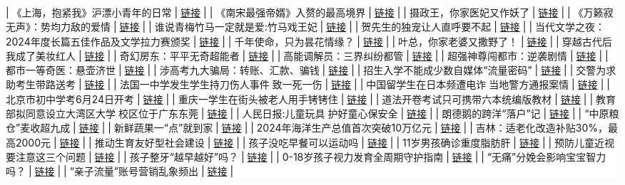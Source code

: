 | 《上海，抱紧我》沪漂小青年的日常 | [链接](http://vip.book.sina.com.cn/weibobook/sina_reader.php?bid=5419763) |
| 《南宋最强帝婿》入赘的最高境界 | [链接](http://vip.book.sina.com.cn/weibobook/sina_reader.php?bid=5421703  ) |
| 摄政王，你家医妃又作妖了 | [链接](http://vip.book.sina.com.cn/weibobook/sina_reader.php?bid=5430306) |
| 《万籁寂无声》：势均力敌的爱情 | [链接](http://vip.book.sina.com.cn/weibobook/book/5639692.html) |
| 谁说青梅竹马一定就是爱:竹马戏王妃 | [链接](http://vip.book.sina.com.cn/weibobook/vipc.php?bid=203629) |
| 贺先生的独宠让人直呼要不起 | [链接](http://vip.book.sina.com.cn/weibobook/sina_reader.php?bid=5417440) |
| 当代文学之夜：2024年度长篇五佳作品及文学拉力赛颁奖 | [链接](http://book.sina.com.cn/zixun/2025-05-15/doc-inewrqpy0056669.shtml) |
| 千年使命，只为昙花情缘？ | [链接](http://vip.book.sina.com.cn/weibobook/book/5364727.html) |
| 叶总，你家老婆又撒野了！ | [链接](http://vip.book.sina.com.cn/weibobook/sina_reader.php?bid=5430453) |
| 穿越古代后我成了美妆红人 | [链接](http://vip.book.sina.com.cn/weibobook/sina_reader.php?bid=5430515) |
| 奇幻房东：平平无奇超能者 | [链接](http://vip.book.sina.com.cn/weibobook/sina_reader.php?bid=5387021) |
| 高能调解员：三界纠纷都管 | [链接](http://vip.book.sina.com.cn/weibobook/sina_reader.php?bid=5399905) |
| 超强神尊闯都市：逆袭剧情 | [链接](http://vip.book.sina.com.cn/weibobook/sina_reader.php?bid=5405002) |
| 都市一等奇医：悬壶济世 | [链接](http://vip.book.sina.com.cn/weibobook/sina_reader.php?bid=5430842) |
| 涉高考九大骗局：转账、汇款、骗钱 | [链接](https://edu.sina.com.cn/gaokao/2025-06-11/doc-inezsuta4647884.shtml) |
| 招生入学不能成少数自媒体“流量密码” | [链接](https://edu.sina.com.cn/gaokao/2025-06-11/doc-inezsutk7978493.shtml) |
| 交警为求助考生带路送考 | [链接](https://edu.sina.com.cn/gaokao/2025-06-10/doc-inezqrua5603855.shtml) |
| 法国一中学发生学生持刀伤人事件 致一死一伤 | [链接](https://edu.sina.com.cn/a/2025-06-11/doc-inezsute2464065.shtml) |
| 中国留学生在日本频遭电诈 当地警方通报案情 | [链接](https://edu.sina.com.cn/a/2025-06-11/doc-inezsute2460070.shtml) |
| 北京市初中学考6月24日开考 | [链接](https://edu.sina.com.cn/zhongkao/2025-06-11/doc-inezsute2465215.shtml) |
| 重庆一学生在街头被老人用手铐铐住 | [链接](https://edu.sina.com.cn/zxx/2025-06-11/doc-inezsutf9237917.shtml) |
| 道法开卷考试只可携带六本统编版教材 | [链接](https://edu.sina.com.cn/zhongkao/2025-06-11/doc-inezsutf9237423.shtml) |
| 教育部拟同意设立大湾区大学 校区位于广东东莞 | [链接](https://edu.sina.com.cn/l/2025-06-11/doc-inezsutk7979057.shtml) |
| 人民日报:儿童玩具 护好童心保安全 | [链接](https://edu.sina.com.cn/l/2025-06-10/doc-inezqmne5730168.shtml) |
| 朗德鹅的跨洋“落户”记 | [链接](http://city.sina.com.cn/city/t/2025-06-09/detail-inezmrrs1460882.shtml) |
| “中原粮仓”麦收超九成 | [链接](http://city.sina.com.cn/city/t/2025-06-09/detail-inezmrrq4689134.shtml) |
| 新鲜蔬果一“点”就到家 | [链接](http://city.sina.com.cn/city/t/2025-06-09/detail-inezmrrq4692292.shtml) |
| 2024年海洋生产总值首次突破10万亿元 | [链接](http://city.sina.com.cn/city/t/2025-06-09/detail-inezmrrn6805721.shtml) |
| 吉林：适老化改造补贴30%，最高2000元 | [链接](http://city.sina.com.cn/city/t/2025-06-09/detail-inezmrrq4687666.shtml) |
| 推动生育友好型社会建设 | [链接](http://baby.sina.com.cn) |
| 孩子没吃早餐可以运动吗 | [链接](https://baby.sina.com.cn/ask/2024-07-25/doc-incfiefh6418493.shtml) |
| 11岁男孩确诊重度脂肪肝 | [链接](https://baby.sina.com.cn/health/2025-04-21/doc-inetwvhf6549322.shtml) |
| 预防儿童近视要注意这三个问题 | [链接](https://baby.sina.com.cn/health/2024-11-27/doc-incxnwin3541403.shtml) |
| 孩子整牙“越早越好”吗？ | [链接](https://baby.sina.com.cn/health/2024-09-09/doc-incnqerm2997225.shtml) |
| 0-18岁孩子视力发育全周期守护指南 | [链接](https://baby.sina.com.cn/health/2025-06-09/doc-inezmvxk6740845.shtml) |
| “无痛”分娩会影响宝宝智力吗？ | [链接](https://baby.sina.com.cn/health/2025-06-09/doc-inezmvxk6741185.shtml) |
| “亲子流量”账号营销乱象频出 | [链接](https://baby.sina.com.cn/edu/2025-06-11/doc-inezsute2486444.shtml) |